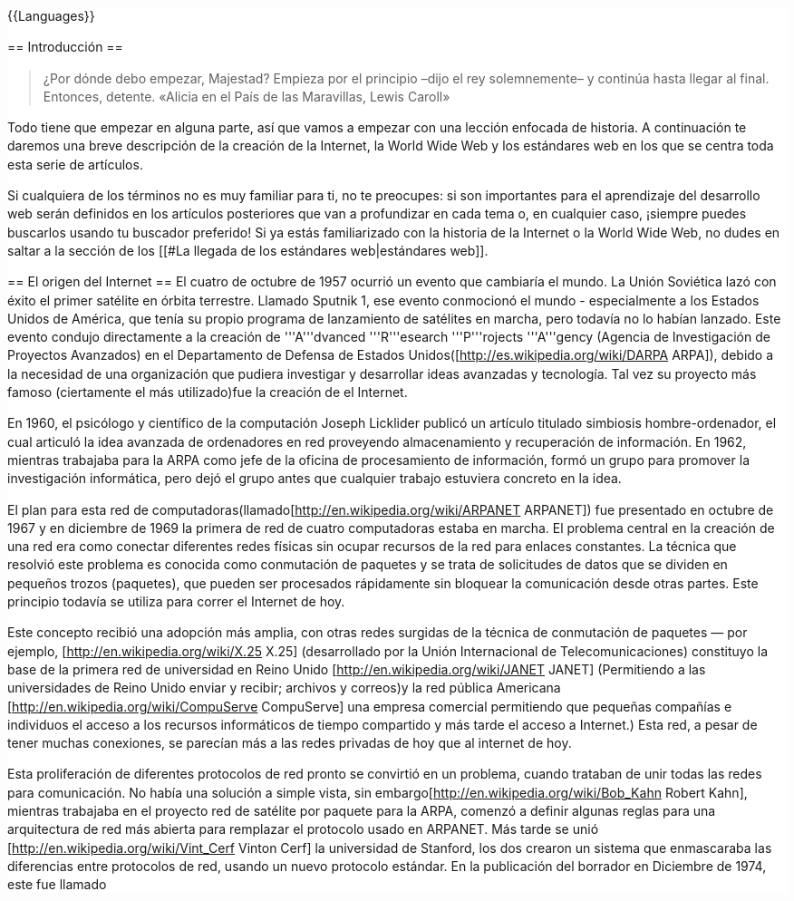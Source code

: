 {{Languages}}

== Introducción ==
<blockquote> 
¿Por dónde debo empezar, Majestad? Empieza por el principio –dijo el rey solemnemente– y continúa hasta llegar al final. Entonces, detente. «Alicia en el País de las Maravillas, Lewis Caroll»
 </blockquote> 

Todo tiene que empezar en alguna parte, así que vamos a empezar con una lección enfocada de historia. A continuación te daremos una breve descripción de la creación de la Internet, la World Wide Web y los estándares web en los que se centra toda esta serie de artículos.

Si cualquiera de los términos no es muy familiar para ti, no te preocupes: si son importantes para el aprendizaje del desarrollo web serán definidos en los artículos posteriores que van a profundizar en cada tema o, en cualquier caso, ¡siempre puedes buscarlos usando tu buscador preferido! Si ya estás familiarizado con la historia de la Internet o la World Wide Web, no dudes en saltar a la sección de los [[#La llegada de los estándares web|estándares web]].



== El origen del Internet ==
El cuatro de octubre de 1957 ocurrió un evento que cambiaría el mundo.
La Unión Soviética lazó con éxito el primer satélite en órbita terrestre.
Llamado Sputnik 1, ese evento conmocionó el mundo - especialmente a los Estados Unidos de América, que tenía su propio programa de lanzamiento de satélites en marcha, pero todavía no lo habían lanzado.
Este evento condujo directamente a la creación de '''A'''dvanced '''R'''esearch '''P'''rojects '''A'''gency (Agencia de Investigación de Proyectos Avanzados) en el Departamento de Defensa de Estados Unidos([http://es.wikipedia.org/wiki/DARPA ARPA]), debido a la necesidad de una organización que pudiera investigar y desarrollar ideas avanzadas y tecnología. Tal vez su proyecto más famoso (ciertamente el más utilizado)fue la creación de el Internet.

En 1960, el psicólogo y científico de la computación Joseph Licklider publicó un artículo titulado simbiosis hombre-ordenador, el cual articuló la idea avanzada de ordenadores en red proveyendo almacenamiento y recuperación de información. En 1962, mientras trabajaba para la ARPA como jefe de la oficina de procesamiento de información, formó un grupo para promover la investigación informática, pero dejó el grupo antes que cualquier trabajo estuviera concreto en la idea.

El plan para esta red de computadoras(llamado[http://en.wikipedia.org/wiki/ARPANET ARPANET]) fue presentado en octubre de 1967 y en diciembre de 1969 la primera de red de cuatro computadoras estaba en marcha. El problema central en la creación de una red era como conectar diferentes redes físicas sin ocupar recursos de la red para enlaces constantes. La técnica que resolvió este problema es conocida como conmutación de paquetes y se trata de solicitudes de datos que se dividen en pequeños trozos (paquetes), que pueden ser procesados rápidamente sin bloquear la comunicación desde otras partes. Este principio todavía se utiliza para correr el Internet de hoy.

Este concepto recibió una adopción más amplia, con otras redes surgidas de la técnica de conmutación de paquetes — por ejemplo, [http://en.wikipedia.org/wiki/X.25 X.25] (desarrollado por la Unión Internacional de Telecomunicaciones) constituyo la base de la primera red de universidad en Reino Unido
[http://en.wikipedia.org/wiki/JANET JANET] (Permitiendo a las universidades de Reino Unido enviar y recibir; archivos y correos)y la red pública Americana [http://en.wikipedia.org/wiki/CompuServe CompuServe] una empresa comercial permitiendo que pequeñas compañías e individuos el acceso a los recursos informáticos de tiempo compartido y más tarde el acceso a Internet.) Esta red, a pesar de tener muchas conexiones, se parecían más a las redes privadas de hoy que al internet de hoy.

Esta proliferación de diferentes protocolos de red pronto se convirtió en un problema, cuando trataban de unir todas las redes para comunicación. No había una solución a simple vista, sin embargo[http://en.wikipedia.org/wiki/Bob_Kahn Robert Kahn], mientras trabajaba en el proyecto red de satélite por paquete para la ARPA, comenzó a definir algunas reglas para una arquitectura de red más abierta para remplazar el protocolo usado en ARPANET. 
Más tarde se unió [http://en.wikipedia.org/wiki/Vint_Cerf Vinton Cerf] la universidad de Stanford, los dos crearon un sistema que enmascaraba las diferencias entre protocolos de red, usando un nuevo protocolo estándar. En la publicación del borrador en Diciembre de 1974, este fue llamado  
